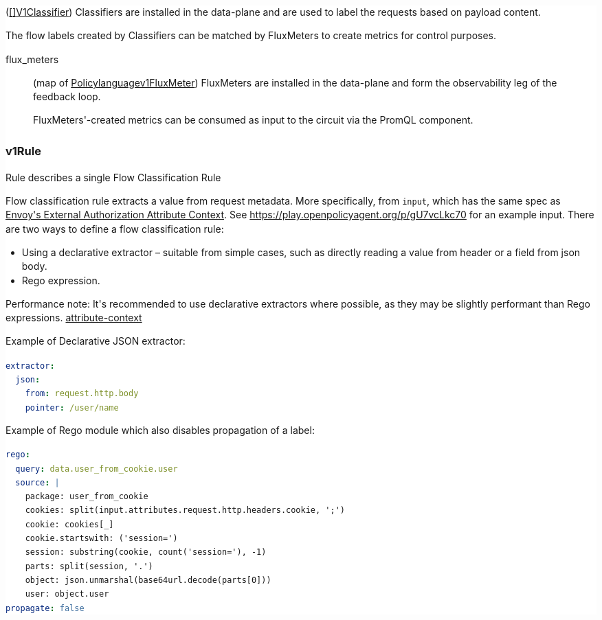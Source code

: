 ([[]V1Classifier](#v1-classifier)) Classifiers are installed in the data-plane and are used to label the requests based on payload content.

The flow labels created by Classifiers can be matched by FluxMeters to create metrics for control purposes.

</dd>
</dl>
<dl>
<dt>flux_meters</dt>
<dd>

(map of [Policylanguagev1FluxMeter](#policylanguagev1-flux-meter)) FluxMeters are installed in the data-plane and form the observability leg of the feedback loop.

FluxMeters'-created metrics can be consumed as input to the circuit via the PromQL component.

</dd>
</dl>

### <span id="v1-rule"></span> v1Rule

Rule describes a single Flow Classification Rule

Flow classification rule extracts a value from request metadata.
More specifically, from `input`, which has the same spec as [Envoy's External Authorization Attribute Context][attribute-context].
See <https://play.openpolicyagent.org/p/gU7vcLkc70> for an example input.
There are two ways to define a flow classification rule:

- Using a declarative extractor – suitable from simple cases, such as directly reading a value from header or a field from json body.
- Rego expression.

Performance note: It's recommended to use declarative extractors where possible, as they may be slightly performant than Rego expressions.
[attribute-context](https://www.envoyproxy.io/docs/envoy/latest/api-v3/service/auth/v3/attribute_context.proto)

Example of Declarative JSON extractor:

```yaml
extractor:
  json:
    from: request.http.body
    pointer: /user/name
```

Example of Rego module which also disables propagation of a label:

```yaml
rego:
  query: data.user_from_cookie.user
  source: |
    package: user_from_cookie
    cookies: split(input.attributes.request.http.headers.cookie, ';')
    cookie: cookies[_]
    cookie.startswith: ('session=')
    session: substring(cookie, count('session='), -1)
    parts: split(session, '.')
    object: json.unmarshal(base64url.decode(parts[0]))
    user: object.user
propagate: false
```


[ext-authz-address]: https://www.envoyproxy.io/docs/envoy/latest/api-v3/config/core/v3/address.proto#config-core-v3-address
[attribute-context]: https://www.envoyproxy.io/docs/envoy/latest/api-v3/service/auth/v3/attribute_context.proto"